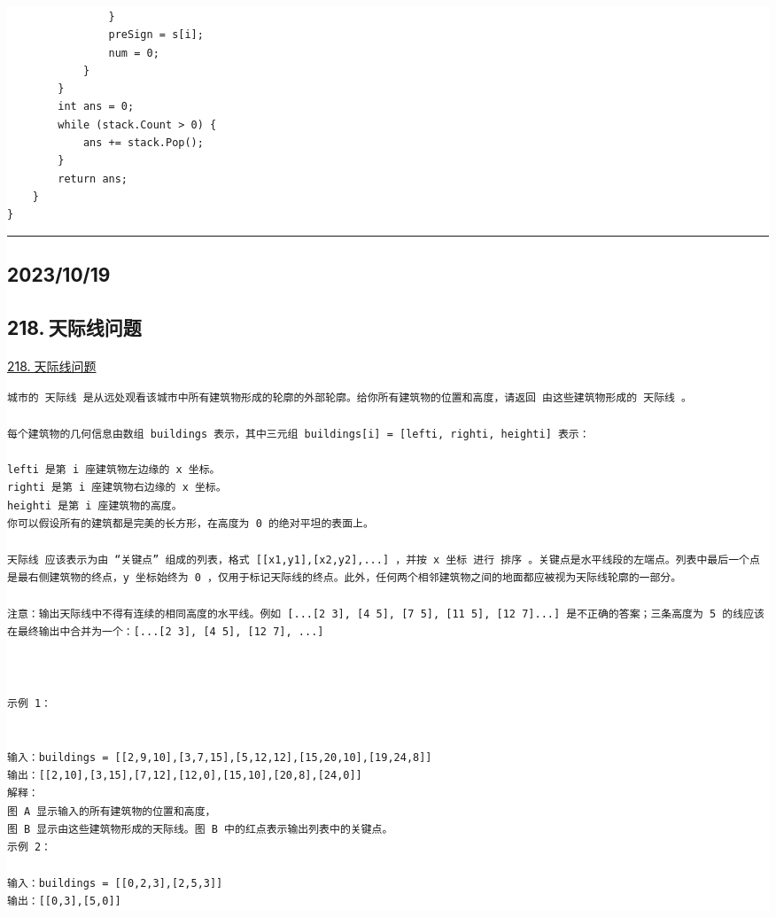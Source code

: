 ```
                }
                preSign = s[i];
                num = 0;
            }
        }
        int ans = 0;
        while (stack.Count > 0) {
            ans += stack.Pop();
        }
        return ans;
    }
}

```

***

## 2023/10/19

## 218. 天际线问题


[218. 天际线问题](https://leetcode.cn/problems/the-skyline-problem/description/?envType=featured-list&envId=2ckc81c%3FenvType%3Dfeatured-list&envId=2ckc81c)
```
城市的 天际线 是从远处观看该城市中所有建筑物形成的轮廓的外部轮廓。给你所有建筑物的位置和高度，请返回 由这些建筑物形成的 天际线 。

每个建筑物的几何信息由数组 buildings 表示，其中三元组 buildings[i] = [lefti, righti, heighti] 表示：

lefti 是第 i 座建筑物左边缘的 x 坐标。
righti 是第 i 座建筑物右边缘的 x 坐标。
heighti 是第 i 座建筑物的高度。
你可以假设所有的建筑都是完美的长方形，在高度为 0 的绝对平坦的表面上。

天际线 应该表示为由 “关键点” 组成的列表，格式 [[x1,y1],[x2,y2],...] ，并按 x 坐标 进行 排序 。关键点是水平线段的左端点。列表中最后一个点是最右侧建筑物的终点，y 坐标始终为 0 ，仅用于标记天际线的终点。此外，任何两个相邻建筑物之间的地面都应被视为天际线轮廓的一部分。

注意：输出天际线中不得有连续的相同高度的水平线。例如 [...[2 3], [4 5], [7 5], [11 5], [12 7]...] 是不正确的答案；三条高度为 5 的线应该在最终输出中合并为一个：[...[2 3], [4 5], [12 7], ...]

 

示例 1：


输入：buildings = [[2,9,10],[3,7,15],[5,12,12],[15,20,10],[19,24,8]]
输出：[[2,10],[3,15],[7,12],[12,0],[15,10],[20,8],[24,0]]
解释：
图 A 显示输入的所有建筑物的位置和高度，
图 B 显示由这些建筑物形成的天际线。图 B 中的红点表示输出列表中的关键点。
示例 2：

输入：buildings = [[0,2,3],[2,5,3]]
输出：[[0,3],[5,0]]
```
